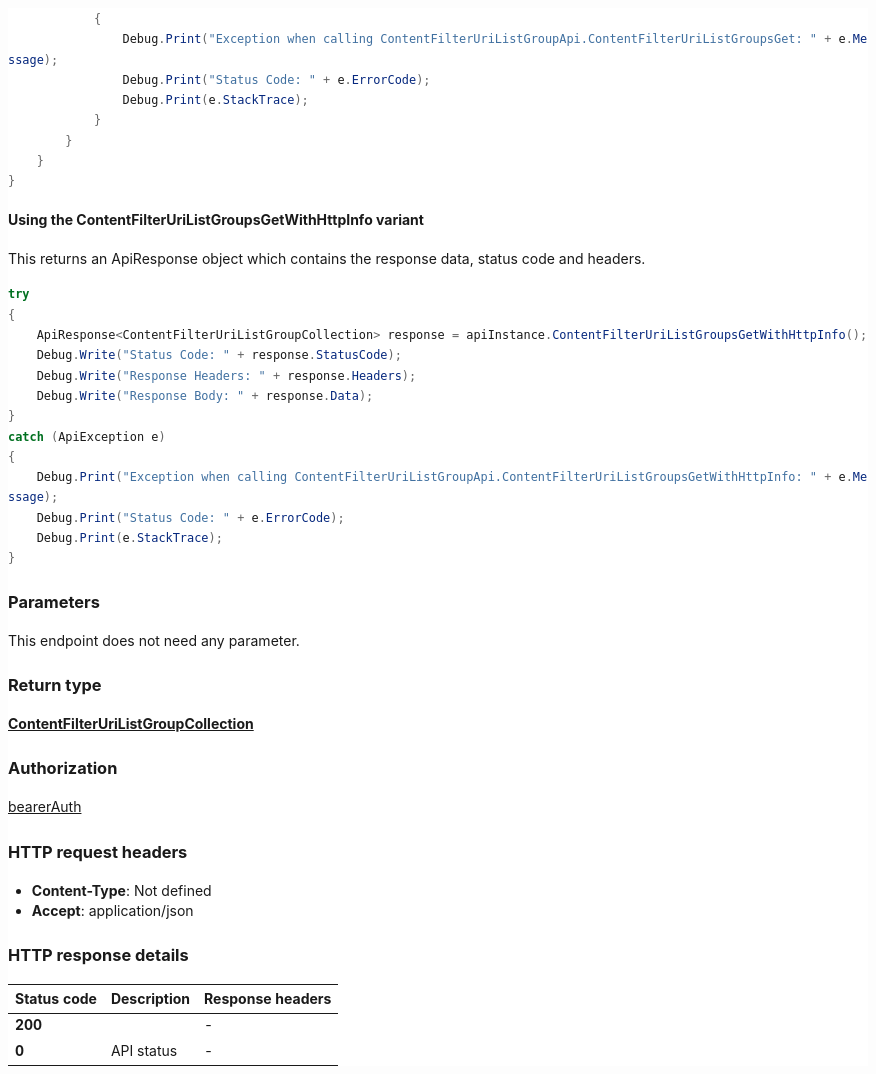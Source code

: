 ```csharp
            {
                Debug.Print("Exception when calling ContentFilterUriListGroupApi.ContentFilterUriListGroupsGet: " + e.Message);
                Debug.Print("Status Code: " + e.ErrorCode);
                Debug.Print(e.StackTrace);
            }
        }
    }
}
```

#### Using the ContentFilterUriListGroupsGetWithHttpInfo variant
This returns an ApiResponse object which contains the response data, status code and headers.

```csharp
try
{
    ApiResponse<ContentFilterUriListGroupCollection> response = apiInstance.ContentFilterUriListGroupsGetWithHttpInfo();
    Debug.Write("Status Code: " + response.StatusCode);
    Debug.Write("Response Headers: " + response.Headers);
    Debug.Write("Response Body: " + response.Data);
}
catch (ApiException e)
{
    Debug.Print("Exception when calling ContentFilterUriListGroupApi.ContentFilterUriListGroupsGetWithHttpInfo: " + e.Message);
    Debug.Print("Status Code: " + e.ErrorCode);
    Debug.Print(e.StackTrace);
}
```

### Parameters
This endpoint does not need any parameter.
### Return type

[**ContentFilterUriListGroupCollection**](ContentFilterUriListGroupCollection.md)

### Authorization

[bearerAuth](../README.md#bearerAuth)

### HTTP request headers

 - **Content-Type**: Not defined
 - **Accept**: application/json


### HTTP response details
| Status code | Description | Response headers |
|-------------|-------------|------------------|
| **200** |  |  -  |
| **0** | API status |  -  |
